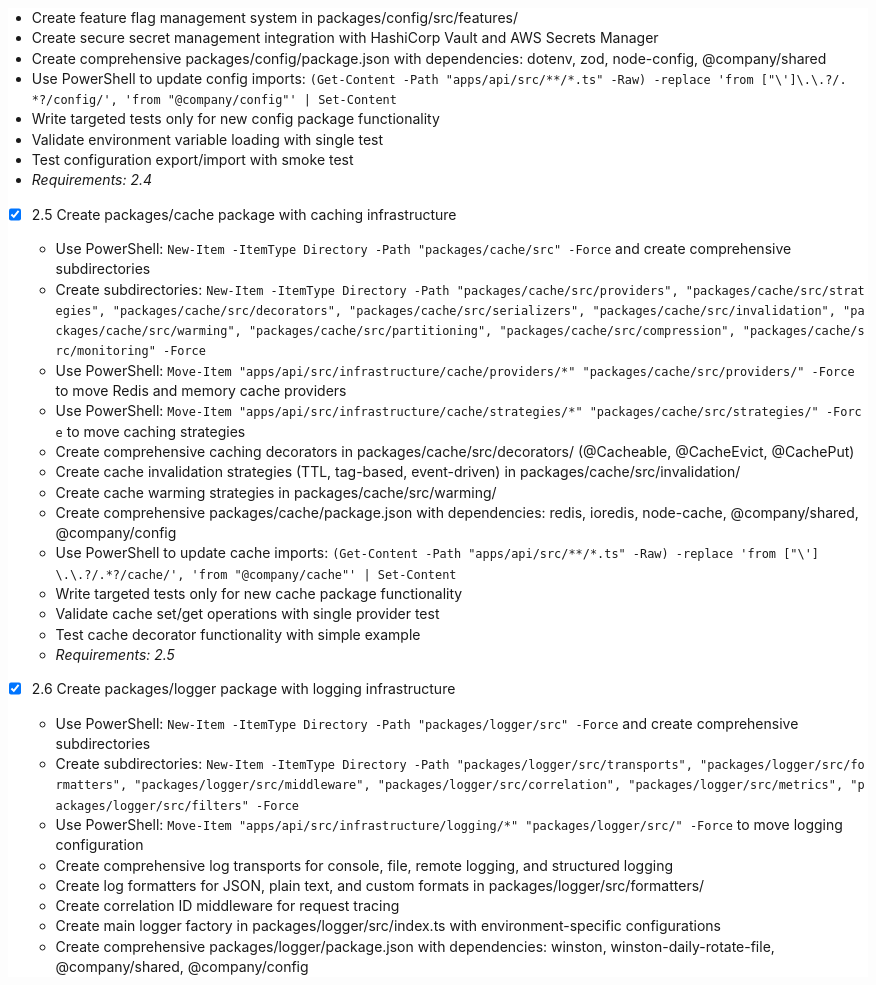   - Create feature flag management system in packages/config/src/features/
  - Create secure secret management integration with HashiCorp Vault and AWS
    Secrets Manager
  - Create comprehensive packages/config/package.json with dependencies: dotenv,
    zod, node-config, @company/shared
  - Use PowerShell to update config imports:
    `(Get-Content -Path "apps/api/src/**/*.ts" -Raw) -replace 'from ["\']\.\.?/.*?/config/', 'from "@company/config"' | Set-Content`
  - Write targeted tests only for new config package functionality
  - Validate environment variable loading with single test
  - Test configuration export/import with smoke test
  - _Requirements: 2.4_

- [x] 2.5 Create packages/cache package with caching infrastructure
  - Use PowerShell:
    `New-Item -ItemType Directory -Path "packages/cache/src" -Force` and create
    comprehensive subdirectories
  - Create subdirectories:
    `New-Item -ItemType Directory -Path "packages/cache/src/providers", "packages/cache/src/strategies", "packages/cache/src/decorators", "packages/cache/src/serializers", "packages/cache/src/invalidation", "packages/cache/src/warming", "packages/cache/src/partitioning", "packages/cache/src/compression", "packages/cache/src/monitoring" -Force`
  - Use PowerShell:
    `Move-Item "apps/api/src/infrastructure/cache/providers/*" "packages/cache/src/providers/" -Force`
    to move Redis and memory cache providers
  - Use PowerShell:
    `Move-Item "apps/api/src/infrastructure/cache/strategies/*" "packages/cache/src/strategies/" -Force`
    to move caching strategies
  - Create comprehensive caching decorators in packages/cache/src/decorators/
    (@Cacheable, @CacheEvict, @CachePut)
  - Create cache invalidation strategies (TTL, tag-based, event-driven) in
    packages/cache/src/invalidation/
  - Create cache warming strategies in packages/cache/src/warming/
  - Create comprehensive packages/cache/package.json with dependencies: redis,
    ioredis, node-cache, @company/shared, @company/config
  - Use PowerShell to update cache imports:
    `(Get-Content -Path "apps/api/src/**/*.ts" -Raw) -replace 'from ["\']\.\.?/.*?/cache/', 'from "@company/cache"' | Set-Content`
  - Write targeted tests only for new cache package functionality
  - Validate cache set/get operations with single provider test
  - Test cache decorator functionality with simple example
  - _Requirements: 2.5_

- [x] 2.6 Create packages/logger package with logging infrastructure
  - Use PowerShell:
    `New-Item -ItemType Directory -Path "packages/logger/src" -Force` and create
    comprehensive subdirectories
  - Create subdirectories:
    `New-Item -ItemType Directory -Path "packages/logger/src/transports", "packages/logger/src/formatters", "packages/logger/src/middleware", "packages/logger/src/correlation", "packages/logger/src/metrics", "packages/logger/src/filters" -Force`
  - Use PowerShell:
    `Move-Item "apps/api/src/infrastructure/logging/*" "packages/logger/src/" -Force`
    to move logging configuration
  - Create comprehensive log transports for console, file, remote logging, and
    structured logging
  - Create log formatters for JSON, plain text, and custom formats in
    packages/logger/src/formatters/
  - Create correlation ID middleware for request tracing
  - Create main logger factory in packages/logger/src/index.ts with
    environment-specific configurations
  - Create comprehensive packages/logger/package.json with dependencies:
    winston, winston-daily-rotate-file, @company/shared, @company/config
